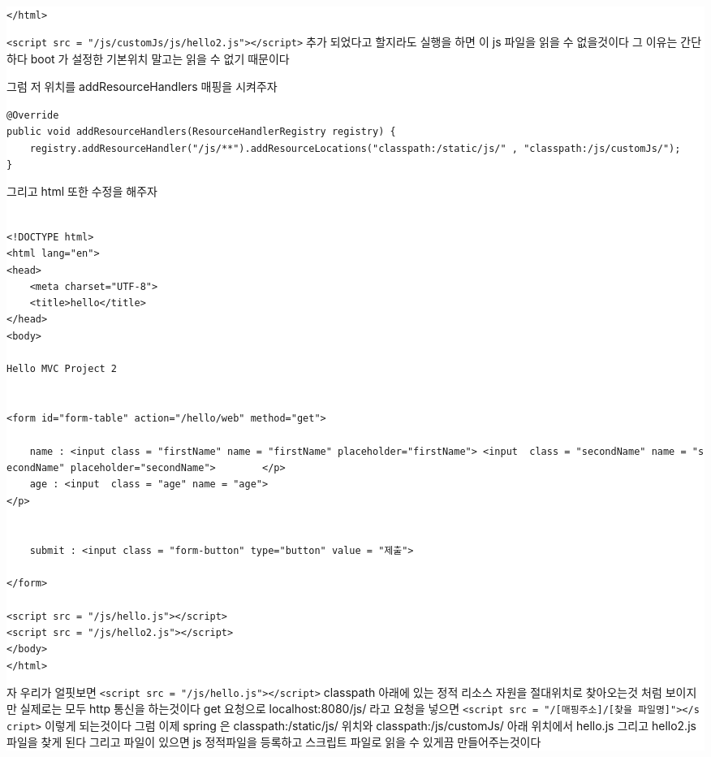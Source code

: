 ```
</html>

```

`<script src = "/js/customJs/js/hello2.js"></script>` 추가 되었다고 할지라도 실행을 하면 이 js 파일을 읽을 수 없을것이다 그 이유는 간단하다 boot 가 설정한 기본위치 말고는 읽을 수 없기 때문이다 

그럼 저 위치를 addResourceHandlers 매핑을 시켜주자 

```
@Override
public void addResourceHandlers(ResourceHandlerRegistry registry) {
    registry.addResourceHandler("/js/**").addResourceLocations("classpath:/static/js/" , "classpath:/js/customJs/");
}

```

그리고 html 또한 수정을 해주자 

```

<!DOCTYPE html>
<html lang="en">
<head>
    <meta charset="UTF-8">
    <title>hello</title>
</head>
<body>

Hello MVC Project 2


<form id="form-table" action="/hello/web" method="get">
    
    name : <input class = "firstName" name = "firstName" placeholder="firstName"> <input  class = "secondName" name = "secondName" placeholder="secondName">        </p>
    age : <input  class = "age" name = "age">                                                                                                                       </p>
    

    submit : <input class = "form-button" type="button" value = "제출">

</form>

<script src = "/js/hello.js"></script>
<script src = "/js/hello2.js"></script>
</body>
</html>

```

자 우리가 얼핏보면  `<script src = "/js/hello.js"></script>` classpath 아래에 있는 정적 리소스 자원을 절대위치로 찾아오는것 처럼 보이지만 실제로는 모두 http 통신을 하는것이다 get 요청으로 localhost:8080/js/ 라고 요청을 넣으면 `<script src = "/[매핑주소]/[찾을 파일명]"></script>` 이렇게 되는것이다 
그럼 이제 spring 은 classpath:/static/js/ 위치와 classpath:/js/customJs/ 아래 위치에서 hello.js 그리고 hello2.js 파일을 찾게 된다 그리고 파일이 있으면 js 정적파일을 등록하고 스크립트 파일로 읽을 수 있게끔 만들어주는것이다 
